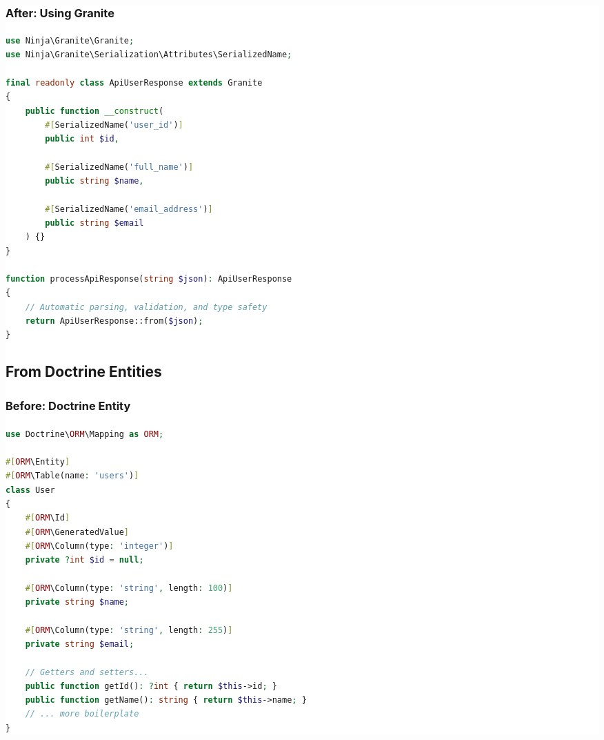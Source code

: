 ### After: Using Granite

```php
use Ninja\Granite\Granite;
use Ninja\Granite\Serialization\Attributes\SerializedName;

final readonly class ApiUserResponse extends Granite
{
    public function __construct(
        #[SerializedName('user_id')]
        public int $id,

        #[SerializedName('full_name')]
        public string $name,

        #[SerializedName('email_address')]
        public string $email
    ) {}
}

function processApiResponse(string $json): ApiUserResponse
{
    // Automatic parsing, validation, and type safety
    return ApiUserResponse::from($json);
}
```

## From Doctrine Entities

### Before: Doctrine Entity

```php
use Doctrine\ORM\Mapping as ORM;

#[ORM\Entity]
#[ORM\Table(name: 'users')]
class User
{
    #[ORM\Id]
    #[ORM\GeneratedValue]
    #[ORM\Column(type: 'integer')]
    private ?int $id = null;

    #[ORM\Column(type: 'string', length: 100)]
    private string $name;

    #[ORM\Column(type: 'string', length: 255)]
    private string $email;

    // Getters and setters...
    public function getId(): ?int { return $this->id; }
    public function getName(): string { return $this->name; }
    // ... more boilerplate
}
```
